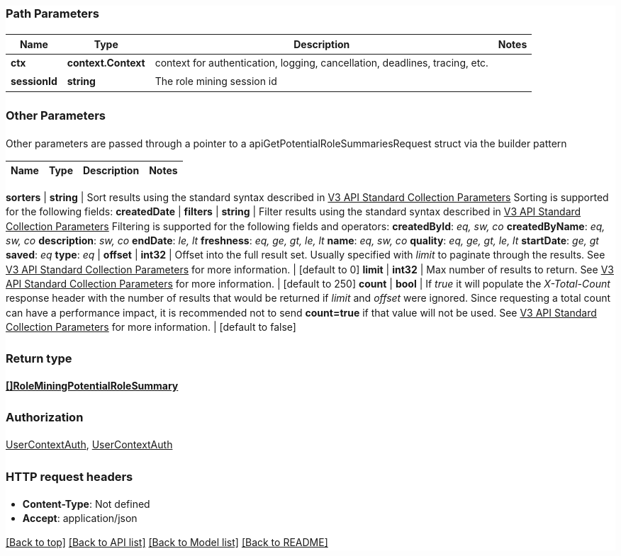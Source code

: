 ### Path Parameters


Name | Type | Description  | Notes
------------- | ------------- | ------------- | -------------
**ctx** | **context.Context** | context for authentication, logging, cancellation, deadlines, tracing, etc.
**sessionId** | **string** | The role mining session id | 

### Other Parameters

Other parameters are passed through a pointer to a apiGetPotentialRoleSummariesRequest struct via the builder pattern


Name | Type | Description  | Notes
------------- | ------------- | ------------- | -------------

 **sorters** | **string** | Sort results using the standard syntax described in [V3 API Standard Collection Parameters](https://developer.sailpoint.com/idn/api/standard-collection-parameters#sorting-results)  Sorting is supported for the following fields: **createdDate** | 
 **filters** | **string** | Filter results using the standard syntax described in [V3 API Standard Collection Parameters](https://developer.sailpoint.com/idn/api/standard-collection-parameters#filtering-results)  Filtering is supported for the following fields and operators:  **createdById**: *eq, sw, co*  **createdByName**: *eq, sw, co*  **description**: *sw, co*  **endDate**: *le, lt*  **freshness**: *eq, ge, gt, le, lt*  **name**: *eq, sw, co*  **quality**: *eq, ge, gt, le, lt*  **startDate**: *ge, gt*  **saved**: *eq*  **type**: *eq* | 
 **offset** | **int32** | Offset into the full result set. Usually specified with *limit* to paginate through the results. See [V3 API Standard Collection Parameters](https://developer.sailpoint.com/idn/api/standard-collection-parameters) for more information. | [default to 0]
 **limit** | **int32** | Max number of results to return. See [V3 API Standard Collection Parameters](https://developer.sailpoint.com/idn/api/standard-collection-parameters) for more information. | [default to 250]
 **count** | **bool** | If *true* it will populate the *X-Total-Count* response header with the number of results that would be returned if *limit* and *offset* were ignored.  Since requesting a total count can have a performance impact, it is recommended not to send **count&#x3D;true** if that value will not be used.  See [V3 API Standard Collection Parameters](https://developer.sailpoint.com/idn/api/standard-collection-parameters) for more information. | [default to false]

### Return type

[**[]RoleMiningPotentialRoleSummary**](RoleMiningPotentialRoleSummary.md)

### Authorization

[UserContextAuth](../README.md#UserContextAuth), [UserContextAuth](../README.md#UserContextAuth)

### HTTP request headers

- **Content-Type**: Not defined
- **Accept**: application/json

[[Back to top]](#) [[Back to API list]](../README.md#documentation-for-api-endpoints)
[[Back to Model list]](../README.md#documentation-for-models)
[[Back to README]](../README.md)

